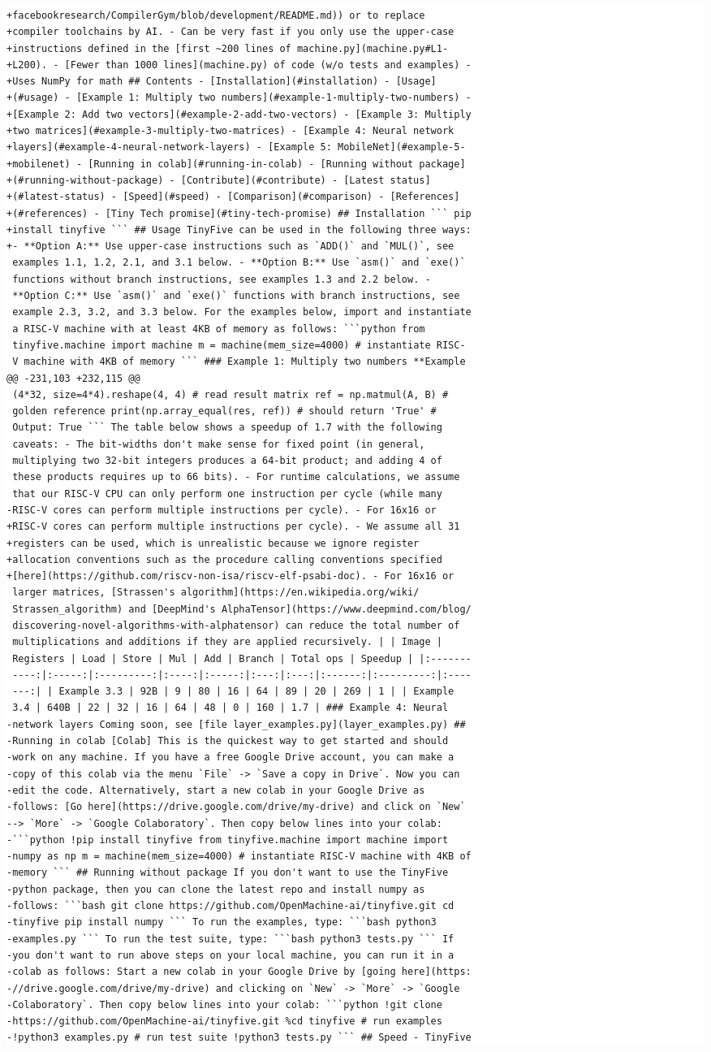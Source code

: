 ```
+facebookresearch/CompilerGym/blob/development/README.md)) or to replace
+compiler toolchains by AI. - Can be very fast if you only use the upper-case
+instructions defined in the [first ~200 lines of machine.py](machine.py#L1-
+L200). - [Fewer than 1000 lines](machine.py) of code (w/o tests and examples) -
+Uses NumPy for math ## Contents - [Installation](#installation) - [Usage]
+(#usage) - [Example 1: Multiply two numbers](#example-1-multiply-two-numbers) -
+[Example 2: Add two vectors](#example-2-add-two-vectors) - [Example 3: Multiply
+two matrices](#example-3-multiply-two-matrices) - [Example 4: Neural network
+layers](#example-4-neural-network-layers) - [Example 5: MobileNet](#example-5-
+mobilenet) - [Running in colab](#running-in-colab) - [Running without package]
+(#running-without-package) - [Contribute](#contribute) - [Latest status]
+(#latest-status) - [Speed](#speed) - [Comparison](#comparison) - [References]
+(#references) - [Tiny Tech promise](#tiny-tech-promise) ## Installation ``` pip
+install tinyfive ``` ## Usage TinyFive can be used in the following three ways:
+- **Option A:** Use upper-case instructions such as `ADD()` and `MUL()`, see
 examples 1.1, 1.2, 2.1, and 3.1 below. - **Option B:** Use `asm()` and `exe()`
 functions without branch instructions, see examples 1.3 and 2.2 below. -
 **Option C:** Use `asm()` and `exe()` functions with branch instructions, see
 example 2.3, 3.2, and 3.3 below. For the examples below, import and instantiate
 a RISC-V machine with at least 4KB of memory as follows: ```python from
 tinyfive.machine import machine m = machine(mem_size=4000) # instantiate RISC-
 V machine with 4KB of memory ``` ### Example 1: Multiply two numbers **Example
@@ -231,103 +232,115 @@
 (4*32, size=4*4).reshape(4, 4) # read result matrix ref = np.matmul(A, B) #
 golden reference print(np.array_equal(res, ref)) # should return 'True' #
 Output: True ``` The table below shows a speedup of 1.7 with the following
 caveats: - The bit-widths don't make sense for fixed point (in general,
 multiplying two 32-bit integers produces a 64-bit product; and adding 4 of
 these products requires up to 66 bits). - For runtime calculations, we assume
 that our RISC-V CPU can only perform one instruction per cycle (while many
-RISC-V cores can perform multiple instructions per cycle). - For 16x16 or
+RISC-V cores can perform multiple instructions per cycle). - We assume all 31
+registers can be used, which is unrealistic because we ignore register
+allocation conventions such as the procedure calling conventions specified
+[here](https://github.com/riscv-non-isa/riscv-elf-psabi-doc). - For 16x16 or
 larger matrices, [Strassen's algorithm](https://en.wikipedia.org/wiki/
 Strassen_algorithm) and [DeepMind's AlphaTensor](https://www.deepmind.com/blog/
 discovering-novel-algorithms-with-alphatensor) can reduce the total number of
 multiplications and additions if they are applied recursively. | | Image |
 Registers | Load | Store | Mul | Add | Branch | Total ops | Speedup | |:-------
 ----:|:-----:|:---------:|:----:|:-----:|:---:|:---:|:------:|:---------:|:----
 ---:| | Example 3.3 | 92B | 9 | 80 | 16 | 64 | 89 | 20 | 269 | 1 | | Example
 3.4 | 640B | 22 | 32 | 16 | 64 | 48 | 0 | 160 | 1.7 | ### Example 4: Neural
-network layers Coming soon, see [file layer_examples.py](layer_examples.py) ##
-Running in colab [Colab] This is the quickest way to get started and should
-work on any machine. If you have a free Google Drive account, you can make a
-copy of this colab via the menu `File` -> `Save a copy in Drive`. Now you can
-edit the code. Alternatively, start a new colab in your Google Drive as
-follows: [Go here](https://drive.google.com/drive/my-drive) and click on `New`
--> `More` -> `Google Colaboratory`. Then copy below lines into your colab:
-```python !pip install tinyfive from tinyfive.machine import machine import
-numpy as np m = machine(mem_size=4000) # instantiate RISC-V machine with 4KB of
-memory ``` ## Running without package If you don't want to use the TinyFive
-python package, then you can clone the latest repo and install numpy as
-follows: ```bash git clone https://github.com/OpenMachine-ai/tinyfive.git cd
-tinyfive pip install numpy ``` To run the examples, type: ```bash python3
-examples.py ``` To run the test suite, type: ```bash python3 tests.py ``` If
-you don't want to run above steps on your local machine, you can run it in a
-colab as follows: Start a new colab in your Google Drive by [going here](https:
-//drive.google.com/drive/my-drive) and clicking on `New` -> `More` -> `Google
-Colaboratory`. Then copy below lines into your colab: ```python !git clone
-https://github.com/OpenMachine-ai/tinyfive.git %cd tinyfive # run examples
-!python3 examples.py # run test suite !python3 tests.py ``` ## Speed - TinyFive
```